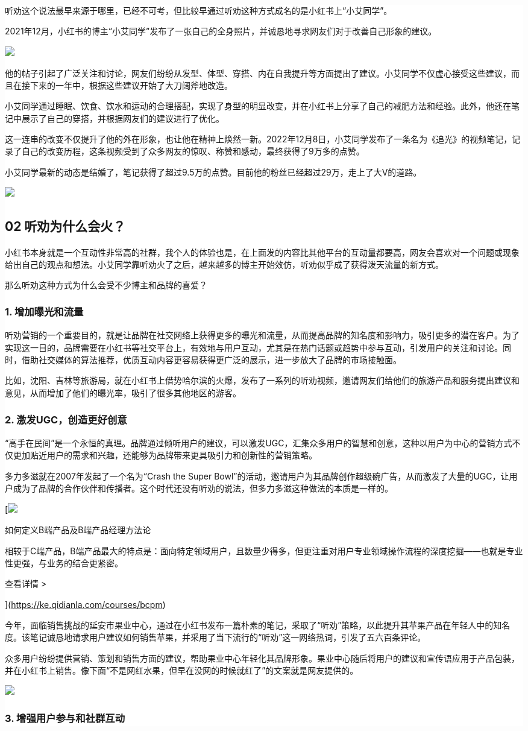 听劝这个说法最早来源于哪里，已经不可考，但比较早通过听劝这种方式成名的是小红书上“小艾同学”。

2021年12月，小红书的博主“小艾同学”发布了一张自己的全身照片，并诚恳地寻求网友们对于改善自己形象的建议。

![](https://image.woshipm.com/wp-files/2024/01/4LaFpCecgVVVYE7eq2lM.png)

他的帖子引起了广泛关注和讨论，网友们纷纷从发型、体型、穿搭、内在自我提升等方面提出了建议。小艾同学不仅虚心接受这些建议，而且在接下来的一年中，根据这些建议开始了大刀阔斧地改造。

小艾同学通过睡眠、饮食、饮水和运动的合理搭配，实现了身型的明显改变，并在小红书上分享了自己的减肥方法和经验。此外，他还在笔记中展示了自己的穿搭，并根据网友们的建议进行了优化。

这一连串的改变不仅提升了他的外在形象，也让他在精神上焕然一新。2022年12月8日，小艾同学发布了一条名为《追光》的视频笔记，记录了自己的改变历程，这条视频受到了众多网友的惊叹、称赞和感动，最终获得了9万多的点赞。

小艾同学最新的动态是结婚了，笔记获得了超过9.5万的点赞。目前他的粉丝已经超过29万，走上了大V的道路。

![](https://image.woshipm.com/wp-files/2024/01/A0hBnJKqk5SKBnVVQcTC.png)

## 02 听劝为什么会火？

小红书本身就是一个互动性非常高的社群，我个人的体验也是，在上面发的内容比其他平台的互动量都要高，网友会喜欢对一个问题或现象给出自己的观点和想法。小艾同学靠听劝火了之后，越来越多的博主开始效仿，听劝似乎成了获得泼天流量的新方式。

那么听劝这种方式为什么会受不少博主和品牌的喜爱？

### 1\. 增加曝光和流量

听劝营销的一个重要目的，就是让品牌在社交网络上获得更多的曝光和流量，从而提高品牌的知名度和影响力，吸引更多的潜在客户。为了实现这一目的，品牌需要在小红书等社交平台上，有效地与用户互动，尤其是在热门话题或趋势中参与互动，引发用户的关注和讨论。同时，借助社交媒体的算法推荐，优质互动内容更容易获得更广泛的展示，进一步放大了品牌的市场接触面。

比如，沈阳、吉林等旅游局，就在小红书上借势哈尔滨的火爆，发布了一系列的听劝视频，邀请网友们给他们的旅游产品和服务提出建议和意见，从而增加了他们的曝光率，吸引了很多其他地区的游客。

### 2\. 激发UGC，创造更好创意

“高手在民间”是一个永恒的真理。品牌通过倾听用户的建议，可以激发UGC，汇集众多用户的智慧和创意，这种以用户为中心的营销方式不仅更加贴近用户的需求和兴趣，还能够为品牌带来更具吸引力和创新性的营销策略。

多力多滋就在2007年发起了一个名为“Crash the Super Bowl”的活动，邀请用户为其品牌创作超级碗广告，从而激发了大量的UGC，让用户成为了品牌的合作伙伴和传播者。这个时代还没有听劝的说法，但多力多滋这种做法的本质是一样的。

[![](https://image.woshipm.com/2023/08/02/72b77e4e-30e3-11ee-88e7-00163e0b5ff3.png)

如何定义B端产品及B端产品经理方法论

相较于C端产品，B端产品最大的特点是：面向特定领域用户，且数量少得多，但更注重对用户专业领域操作流程的深度挖掘——也就是专业性更强，与业务的结合更紧密。

查看详情 >

](https://ke.qidianla.com/courses/bcpm)

今年，面临销售挑战的延安市果业中心，通过在小红书发布一篇朴素的笔记，采取了“听劝”策略，以此提升其苹果产品在年轻人中的知名度。该笔记诚恳地请求用户建议如何销售苹果，并采用了当下流行的“听劝”这一网络热词，引发了五六百条评论。

众多用户纷纷提供营销、策划和销售方面的建议，帮助果业中心年轻化其品牌形象。果业中心随后将用户的建议和宣传语应用于产品包装，并在小红书上销售。像下面“不是网红水果，但早在没网的时候就红了”的文案就是网友提供的。

![](https://image.woshipm.com/wp-files/2024/01/VB3ViLppiKSBtR3L8H7c.png)

### 3\. 增强用户参与和社群互动
